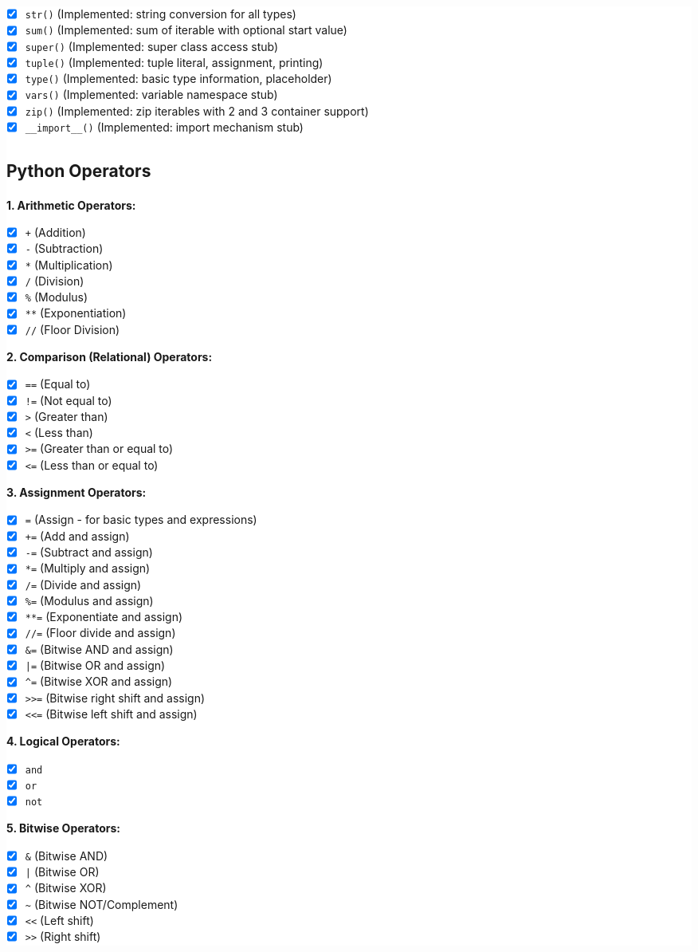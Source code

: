 - [x] `str()` (Implemented: string conversion for all types)
- [x] `sum()` (Implemented: sum of iterable with optional start value)
- [x] `super()` (Implemented: super class access stub)
- [x] `tuple()` (Implemented: tuple literal, assignment, printing)
- [x] `type()` (Implemented: basic type information, placeholder)
- [x] `vars()` (Implemented: variable namespace stub)
- [x] `zip()` (Implemented: zip iterables with 2 and 3 container support)
- [x] `__import__()` (Implemented: import mechanism stub)

## Python Operators

**1. Arithmetic Operators:**

- [x] `+` (Addition)
- [x] `-` (Subtraction)
- [x] `*` (Multiplication)
- [x] `/` (Division)
- [x] `%` (Modulus)
- [x] `**` (Exponentiation)
- [x] `//` (Floor Division)

**2. Comparison (Relational) Operators:**

- [x] `==` (Equal to)
- [x] `!=` (Not equal to)
- [x] `>` (Greater than)
- [x] `<` (Less than)
- [x] `>=` (Greater than or equal to)
- [x] `<=` (Less than or equal to)

**3. Assignment Operators:**

- [x] `=` (Assign - for basic types and expressions)
- [x] `+=` (Add and assign)
- [x] `-=` (Subtract and assign)
- [x] `*=` (Multiply and assign)
- [x] `/=` (Divide and assign)
- [x] `%=` (Modulus and assign)
- [x] `**=` (Exponentiate and assign)
- [x] `//=` (Floor divide and assign)
- [x] `&=` (Bitwise AND and assign)
- [x] `|=` (Bitwise OR and assign)
- [x] `^=` (Bitwise XOR and assign)
- [x] `>>=` (Bitwise right shift and assign)
- [x] `<<=` (Bitwise left shift and assign)

**4. Logical Operators:**

- [x] `and`
- [x] `or`
- [x] `not`

**5. Bitwise Operators:**

- [x] `&` (Bitwise AND)
- [x] `|` (Bitwise OR)
- [x] `^` (Bitwise XOR)
- [x] `~` (Bitwise NOT/Complement)
- [x] `<<` (Left shift)
- [x] `>>` (Right shift)
